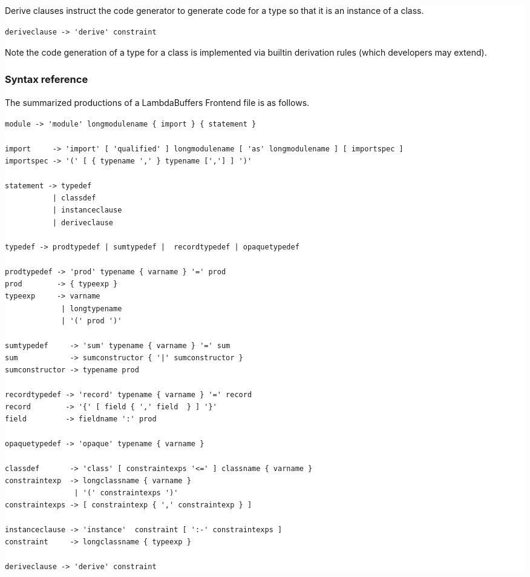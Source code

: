 Derive clauses instruct the code generator to generate code for a type so that it is an instance of a class.

```text
deriveclause -> 'derive' constraint
```

Note the code generation of a type for a class is implemented via builtin derivation rules (which developers may extend).

### Syntax reference

The summarized productions of a LambdaBuffers Frontend file is as follows.

```text
module -> 'module' longmodulename { import } { statement }

import     -> 'import' [ 'qualified' ] longmodulename [ 'as' longmodulename ] [ importspec ]
importspec -> '(' [ { typename ',' } typename [','] ] ')'

statement -> typedef
           | classdef
           | instanceclause
           | deriveclause

typedef -> prodtypedef | sumtypedef |  recordtypedef | opaquetypedef

prodtypedef -> 'prod' typename { varname } '=' prod
prod        -> { typeexp }
typeexp     -> varname
             | longtypename
             | '(' prod ')'

sumtypedef     -> 'sum' typename { varname } '=' sum
sum            -> sumconstructor { '|' sumconstructor }
sumconstructor -> typename prod

recordtypedef -> 'record' typename { varname } '=' record
record        -> '{' [ field { ',' field  } ] '}'
field         -> fieldname ':' prod

opaquetypedef -> 'opaque' typename { varname }

classdef       -> 'class' [ constraintexps '<=' ] classname { varname }
constraintexp  -> longclassname { varname }
                | '(' constraintexps ')'
constraintexps -> [ constraintexp { ',' constraintexp } ]

instanceclause -> 'instance'  constraint [ ':-' constraintexps ]
constraint     -> longclassname { typeexp }

deriveclause -> 'derive' constraint
```

